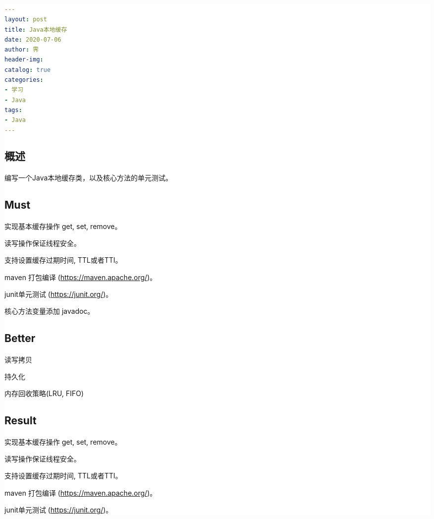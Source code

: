 ```yaml
---
layout: post
title: Java本地缓存
date: 2020-07-06
author: 霁
header-img:
catalog: true
categories:
- 学习
- Java
tags:
- Java
---
```




## 概述

编写一个Java本地缓存类，以及核心方法的单元测试。

## Must

实现基本缓存操作 get, set, remove。

读写操作保证线程安全。

支持设置缓存过期时间, TTL或者TTI。

maven 打包编译 (https://maven.apache.org/)。

junit单元测试 (https://junit.org/)。

核心方法变量添加 javadoc。

## Better

读写拷贝

持久化

内存回收策略(LRU, FIFO)

## Result

实现基本缓存操作 get, set, remove。

读写操作保证线程安全。

支持设置缓存过期时间, TTL或者TTI。

maven 打包编译 (https://maven.apache.org/)。

junit单元测试 (https://junit.org/)。
